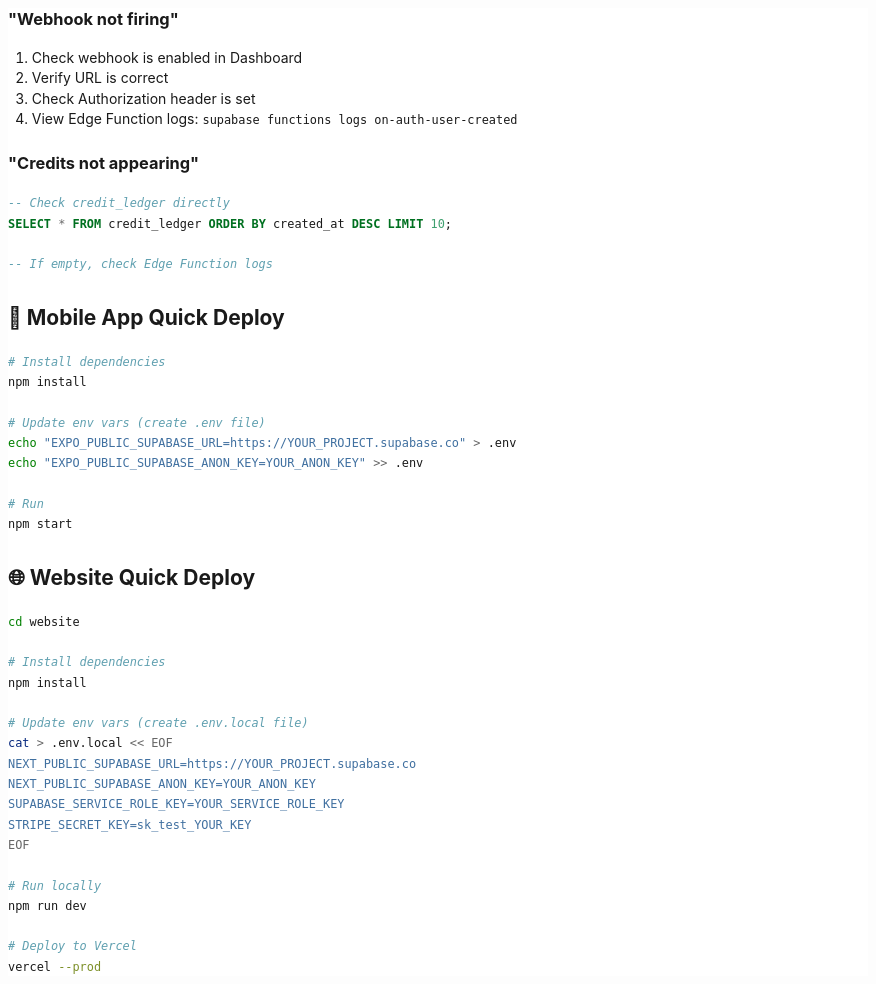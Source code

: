 ### "Webhook not firing"
1. Check webhook is enabled in Dashboard
2. Verify URL is correct
3. Check Authorization header is set
4. View Edge Function logs: `supabase functions logs on-auth-user-created`

### "Credits not appearing"
```sql
-- Check credit_ledger directly
SELECT * FROM credit_ledger ORDER BY created_at DESC LIMIT 10;

-- If empty, check Edge Function logs
```

## 📱 Mobile App Quick Deploy

```bash
# Install dependencies
npm install

# Update env vars (create .env file)
echo "EXPO_PUBLIC_SUPABASE_URL=https://YOUR_PROJECT.supabase.co" > .env
echo "EXPO_PUBLIC_SUPABASE_ANON_KEY=YOUR_ANON_KEY" >> .env

# Run
npm start
```

## 🌐 Website Quick Deploy

```bash
cd website

# Install dependencies
npm install

# Update env vars (create .env.local file)
cat > .env.local << EOF
NEXT_PUBLIC_SUPABASE_URL=https://YOUR_PROJECT.supabase.co
NEXT_PUBLIC_SUPABASE_ANON_KEY=YOUR_ANON_KEY
SUPABASE_SERVICE_ROLE_KEY=YOUR_SERVICE_ROLE_KEY
STRIPE_SECRET_KEY=sk_test_YOUR_KEY
EOF

# Run locally
npm run dev

# Deploy to Vercel
vercel --prod
```
